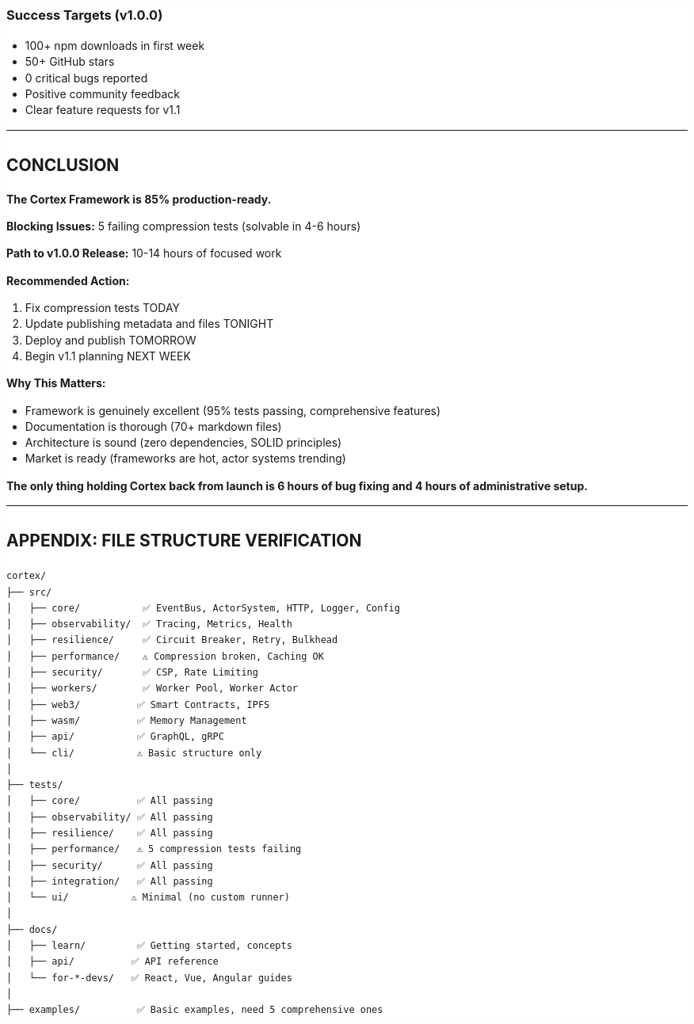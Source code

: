 ### Success Targets (v1.0.0)
- 100+ npm downloads in first week
- 50+ GitHub stars
- 0 critical bugs reported
- Positive community feedback
- Clear feature requests for v1.1

---

## CONCLUSION

**The Cortex Framework is 85% production-ready.**

**Blocking Issues:** 5 failing compression tests (solvable in 4-6 hours)

**Path to v1.0.0 Release:** 10-14 hours of focused work

**Recommended Action:**
1. Fix compression tests TODAY
2. Update publishing metadata and files TONIGHT
3. Deploy and publish TOMORROW
4. Begin v1.1 planning NEXT WEEK

**Why This Matters:**
- Framework is genuinely excellent (95% tests passing, comprehensive features)
- Documentation is thorough (70+ markdown files)
- Architecture is sound (zero dependencies, SOLID principles)
- Market is ready (frameworks are hot, actor systems trending)

**The only thing holding Cortex back from launch is 6 hours of bug fixing and 4 hours of administrative setup.**

---

## APPENDIX: FILE STRUCTURE VERIFICATION

```
cortex/
├── src/
│   ├── core/           ✅ EventBus, ActorSystem, HTTP, Logger, Config
│   ├── observability/  ✅ Tracing, Metrics, Health
│   ├── resilience/     ✅ Circuit Breaker, Retry, Bulkhead
│   ├── performance/    ⚠️ Compression broken, Caching OK
│   ├── security/       ✅ CSP, Rate Limiting
│   ├── workers/        ✅ Worker Pool, Worker Actor
│   ├── web3/          ✅ Smart Contracts, IPFS
│   ├── wasm/          ✅ Memory Management
│   ├── api/           ✅ GraphQL, gRPC
│   └── cli/           ⚠️ Basic structure only
│
├── tests/
│   ├── core/          ✅ All passing
│   ├── observability/ ✅ All passing
│   ├── resilience/    ✅ All passing
│   ├── performance/   ⚠️ 5 compression tests failing
│   ├── security/      ✅ All passing
│   ├── integration/   ✅ All passing
│   └── ui/           ⚠️ Minimal (no custom runner)
│
├── docs/
│   ├── learn/         ✅ Getting started, concepts
│   ├── api/          ✅ API reference
│   └── for-*-devs/   ✅ React, Vue, Angular guides
│
├── examples/          ✅ Basic examples, need 5 comprehensive ones
```